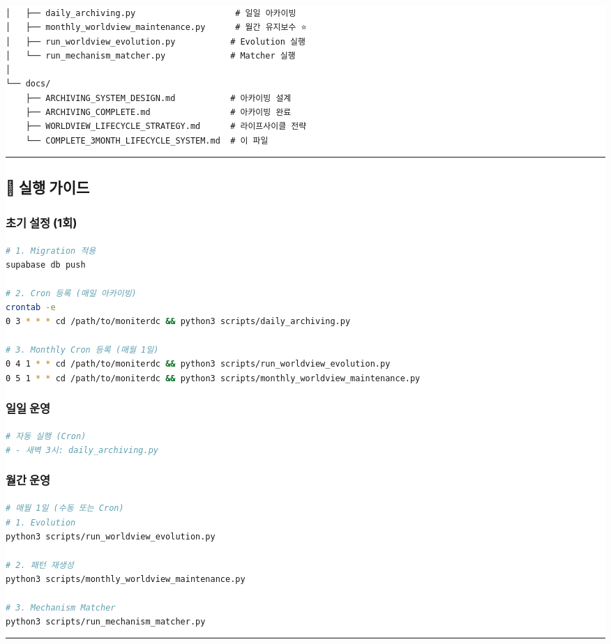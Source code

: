 ```
│   ├── daily_archiving.py                    # 일일 아카이빙
│   ├── monthly_worldview_maintenance.py      # 월간 유지보수 ⭐
│   ├── run_worldview_evolution.py           # Evolution 실행
│   └── run_mechanism_matcher.py             # Matcher 실행
│
└── docs/
    ├── ARCHIVING_SYSTEM_DESIGN.md           # 아카이빙 설계
    ├── ARCHIVING_COMPLETE.md                # 아카이빙 완료
    ├── WORLDVIEW_LIFECYCLE_STRATEGY.md      # 라이프사이클 전략
    └── COMPLETE_3MONTH_LIFECYCLE_SYSTEM.md  # 이 파일
```

---

## 🚀 실행 가이드

### 초기 설정 (1회)

```bash
# 1. Migration 적용
supabase db push

# 2. Cron 등록 (매일 아카이빙)
crontab -e
0 3 * * * cd /path/to/moniterdc && python3 scripts/daily_archiving.py

# 3. Monthly Cron 등록 (매월 1일)
0 4 1 * * cd /path/to/moniterdc && python3 scripts/run_worldview_evolution.py
0 5 1 * * cd /path/to/moniterdc && python3 scripts/monthly_worldview_maintenance.py
```

### 일일 운영

```bash
# 자동 실행 (Cron)
# - 새벽 3시: daily_archiving.py
```

### 월간 운영

```bash
# 매월 1일 (수동 또는 Cron)
# 1. Evolution
python3 scripts/run_worldview_evolution.py

# 2. 패턴 재생성
python3 scripts/monthly_worldview_maintenance.py

# 3. Mechanism Matcher
python3 scripts/run_mechanism_matcher.py
```

---